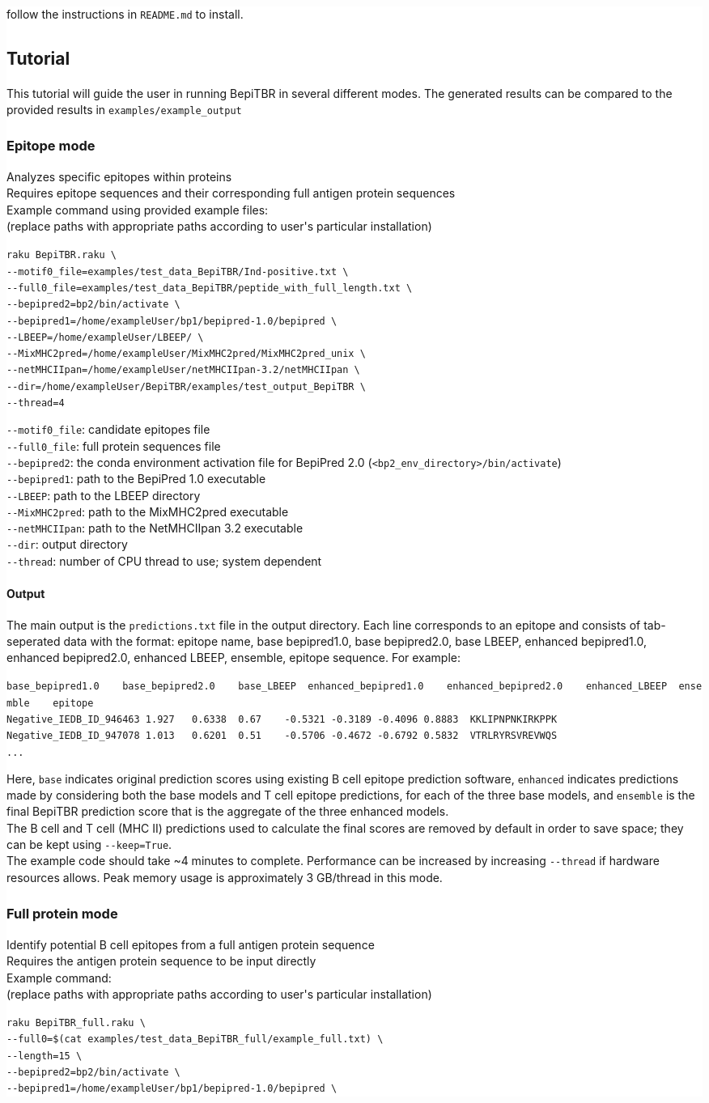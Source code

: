 follow the instructions in `README.md` to install.
## Tutorial
This tutorial will guide the user in running BepiTBR in several different modes. The generated results can be compared to the provided results in `examples/example_output`
### Epitope mode
Analyzes specific epitopes within proteins<br/>
Requires epitope sequences and their corresponding full antigen protein sequences<br/>
Example command using provided example files:<br/>
(replace paths with appropriate paths according to user's particular installation)<br/>
```
raku BepiTBR.raku \
--motif0_file=examples/test_data_BepiTBR/Ind-positive.txt \
--full0_file=examples/test_data_BepiTBR/peptide_with_full_length.txt \
--bepipred2=bp2/bin/activate \
--bepipred1=/home/exampleUser/bp1/bepipred-1.0/bepipred \
--LBEEP=/home/exampleUser/LBEEP/ \
--MixMHC2pred=/home/exampleUser/MixMHC2pred/MixMHC2pred_unix \
--netMHCIIpan=/home/exampleUser/netMHCIIpan-3.2/netMHCIIpan \
--dir=/home/exampleUser/BepiTBR/examples/test_output_BepiTBR \
--thread=4
```
`--motif0_file`: candidate epitopes file<br/>
`--full0_file`: full protein sequences file<br/>
`--bepipred2`: the conda environment activation file for BepiPred 2.0 (`<bp2_env_directory>/bin/activate`)<br/>
`--bepipred1`: path to the BepiPred 1.0 executable<br/>
`--LBEEP`:  path to the LBEEP directory<br/>
`--MixMHC2pred`: path to the MixMHC2pred executable<br/>
`--netMHCIIpan`: path to the NetMHCIIpan 3.2 executable<br/>
`--dir`: output directory<br/>
`--thread`: number of CPU thread to use; system dependent<br/>
#### Output
The main output is the `predictions.txt` file in the output directory. Each line corresponds to an epitope and consists of tab-seperated data with the format:
epitope name, base bepipred1.0,	base bepipred2.0,	base LBEEP, enhanced bepipred1.0,	enhanced bepipred2.0,	enhanced LBEEP,	ensemble,	epitope sequence. For example:
```
base_bepipred1.0	base_bepipred2.0	base_LBEEP	enhanced_bepipred1.0	enhanced_bepipred2.0	enhanced_LBEEP	ensemble	epitope
Negative_IEDB_ID_946463	1.927	0.6338	0.67	-0.5321	-0.3189	-0.4096	0.8883	KKLIPNPNKIRKPPK
Negative_IEDB_ID_947078	1.013	0.6201	0.51	-0.5706	-0.4672	-0.6792	0.5832	VTRLRYRSVREVWQS
...
```
Here, `base` indicates original prediction scores using existing B cell epitope prediction software, `enhanced` indicates predictions made by considering both the base models and T cell epitope predictions, for each of the three base models, and `ensemble` is the final BepiTBR prediction score that is the aggregate of the three enhanced models.<br/>
The B cell and T cell (MHC II) predictions used to calculate the final scores are removed by default in order to save space; they can be kept using `--keep=True`.<br/>
The example code should take ~4 minutes to complete. Performance can be increased by increasing `--thread` if hardware resources allows. Peak memory usage is approximately 3 GB/thread in this mode.
### Full protein mode
Identify potential B cell epitopes from a full antigen protein sequence<br/>
Requires the antigen protein sequence to be input directly<br/>
Example command:<br/>
(replace paths with appropriate paths according to user's particular installation)<br/>
```
raku BepiTBR_full.raku \
--full0=$(cat examples/test_data_BepiTBR_full/example_full.txt) \
--length=15 \
--bepipred2=bp2/bin/activate \
--bepipred1=/home/exampleUser/bp1/bepipred-1.0/bepipred \
```